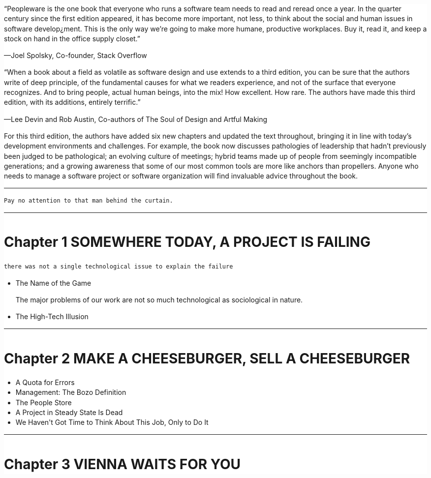 “Peopleware is the one book that everyone who runs a software team needs to read and reread once a year. In the quarter century since the first edition appeared, it has become more important, not less, to think about the social and human issues in software develop¿ment. This is the only way we’re going to make more humane, productive workplaces. Buy it, read it, and keep a stock on hand in the office supply closet.”

—Joel Spolsky, Co-founder, Stack Overflow

“When a book about a field as volatile as software design and use extends to a third edition, you can be sure that the authors write of deep principle, of the fundamental causes for what we readers experience, and not of the surface that everyone recognizes. And to bring people, actual human beings, into the mix! How excellent. How rare. The authors have made this third edition, with its additions, entirely terrific.”

—Lee Devin and Rob Austin, Co-authors of The Soul of Design and Artful Making
 
For this third edition, the authors have added six new chapters and updated the text throughout, bringing it in line with today’s development environments and challenges. For example, the book now discusses pathologies of leadership that hadn’t previously been judged to be pathological; an evolving culture of meetings; hybrid teams made up of people from seemingly incompatible generations; and a growing awareness that some of our most common tools are more like anchors than propellers. Anyone who needs to manage a software project or software organization will find invaluable advice throughout the book.

----

	Pay no attention to that man behind the curtain.
	
----

# Chapter 1 SOMEWHERE TODAY, A PROJECT IS FAILING

	there was not a single technological issue to explain the failure
	
*	The Name of the Game

	The major problems of our work are not so much technological as sociological in nature.

*	The High-Tech Illusion	

----

# Chapter 2 MAKE A CHEESEBURGER, SELL A CHEESEBURGER

*	A Quota for Errors
*	Management: The Bozo Definition
*	The People Store
*	A Project in Steady State Is Dead
*	We Haven't Got Time to Think About This Job, Only to Do It

----

# Chapter 3 VIENNA WAITS FOR YOU
